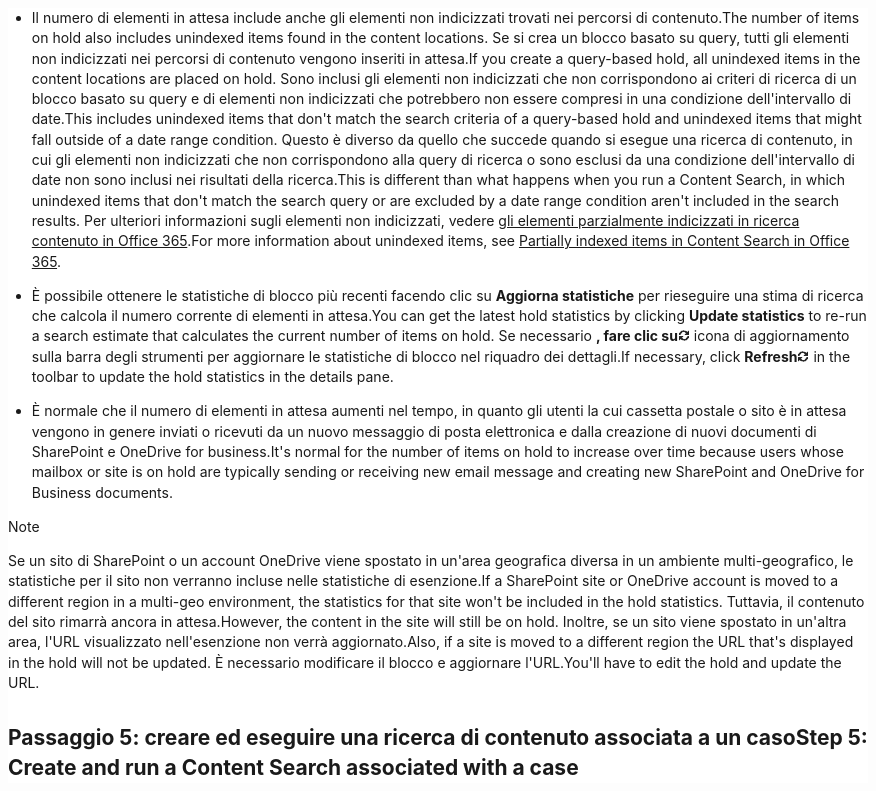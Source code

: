 - <span data-ttu-id="dbc53-272">Il numero di elementi in attesa include anche gli elementi non indicizzati trovati nei percorsi di contenuto.</span><span class="sxs-lookup"><span data-stu-id="dbc53-272">The number of items on hold also includes unindexed items found in the content locations.</span></span> <span data-ttu-id="dbc53-273">Se si crea un blocco basato su query, tutti gli elementi non indicizzati nei percorsi di contenuto vengono inseriti in attesa.</span><span class="sxs-lookup"><span data-stu-id="dbc53-273">If you create a query-based hold, all unindexed items in the content locations are placed on hold.</span></span> <span data-ttu-id="dbc53-274">Sono inclusi gli elementi non indicizzati che non corrispondono ai criteri di ricerca di un blocco basato su query e di elementi non indicizzati che potrebbero non essere compresi in una condizione dell'intervallo di date.</span><span class="sxs-lookup"><span data-stu-id="dbc53-274">This includes unindexed items that don't match the search criteria of a query-based hold and unindexed items that might fall outside of a date range condition.</span></span> <span data-ttu-id="dbc53-275">Questo è diverso da quello che succede quando si esegue una ricerca di contenuto, in cui gli elementi non indicizzati che non corrispondono alla query di ricerca o sono esclusi da una condizione dell'intervallo di date non sono inclusi nei risultati della ricerca.</span><span class="sxs-lookup"><span data-stu-id="dbc53-275">This is different than what happens when you run a Content Search, in which unindexed items that don't match the search query or are excluded by a date range condition aren't included in the search results.</span></span> <span data-ttu-id="dbc53-276">Per ulteriori informazioni sugli elementi non indicizzati, vedere [gli elementi parzialmente indicizzati in ricerca contenuto in Office 365](partially-indexed-items-in-content-search.md).</span><span class="sxs-lookup"><span data-stu-id="dbc53-276">For more information about unindexed items, see [Partially indexed items in Content Search in Office 365](partially-indexed-items-in-content-search.md).</span></span>
    
- <span data-ttu-id="dbc53-277">È possibile ottenere le statistiche di blocco più recenti facendo clic su **Aggiorna statistiche** per rieseguire una stima di ricerca che calcola il numero corrente di elementi in attesa.</span><span class="sxs-lookup"><span data-stu-id="dbc53-277">You can get the latest hold statistics by clicking **Update statistics** to re-run a search estimate that calculates the current number of items on hold.</span></span> <span data-ttu-id="dbc53-278">Se necessario **, fare clic su**![Aggiorna](../media/O365-MDM-Policy-RefreshIcon.gif) icona di aggiornamento sulla barra degli strumenti per aggiornare le statistiche di blocco nel riquadro dei dettagli.</span><span class="sxs-lookup"><span data-stu-id="dbc53-278">If necessary, click **Refresh**![Refresh icon](../media/O365-MDM-Policy-RefreshIcon.gif) in the toolbar to update the hold statistics in the details pane.</span></span> 
    
- <span data-ttu-id="dbc53-279">È normale che il numero di elementi in attesa aumenti nel tempo, in quanto gli utenti la cui cassetta postale o sito è in attesa vengono in genere inviati o ricevuti da un nuovo messaggio di posta elettronica e dalla creazione di nuovi documenti di SharePoint e OneDrive for business.</span><span class="sxs-lookup"><span data-stu-id="dbc53-279">It's normal for the number of items on hold to increase over time because users whose mailbox or site is on hold are typically sending or receiving new email message and creating new SharePoint and OneDrive for Business documents.</span></span>
    
> [!NOTE]
> <span data-ttu-id="dbc53-280">Se un sito di SharePoint o un account OneDrive viene spostato in un'area geografica diversa in un ambiente multi-geografico, le statistiche per il sito non verranno incluse nelle statistiche di esenzione.</span><span class="sxs-lookup"><span data-stu-id="dbc53-280">If a SharePoint site or OneDrive account is moved to a different region in a multi-geo environment, the statistics for that site won't be included in the hold statistics.</span></span> <span data-ttu-id="dbc53-281">Tuttavia, il contenuto del sito rimarrà ancora in attesa.</span><span class="sxs-lookup"><span data-stu-id="dbc53-281">However, the content in the site will still be on hold.</span></span> <span data-ttu-id="dbc53-282">Inoltre, se un sito viene spostato in un'altra area, l'URL visualizzato nell'esenzione non verrà aggiornato.</span><span class="sxs-lookup"><span data-stu-id="dbc53-282">Also, if a site is moved to a different region the URL that's displayed in the hold will not be updated.</span></span> <span data-ttu-id="dbc53-283">È necessario modificare il blocco e aggiornare l'URL.</span><span class="sxs-lookup"><span data-stu-id="dbc53-283">You'll have to edit the hold and update the URL.</span></span> 
  
## <a name="step-5-create-and-run-a-content-search-associated-with-a-case"></a><span data-ttu-id="dbc53-284">Passaggio 5: creare ed eseguire una ricerca di contenuto associata a un caso</span><span class="sxs-lookup"><span data-stu-id="dbc53-284">Step 5: Create and run a Content Search associated with a case</span></span>
